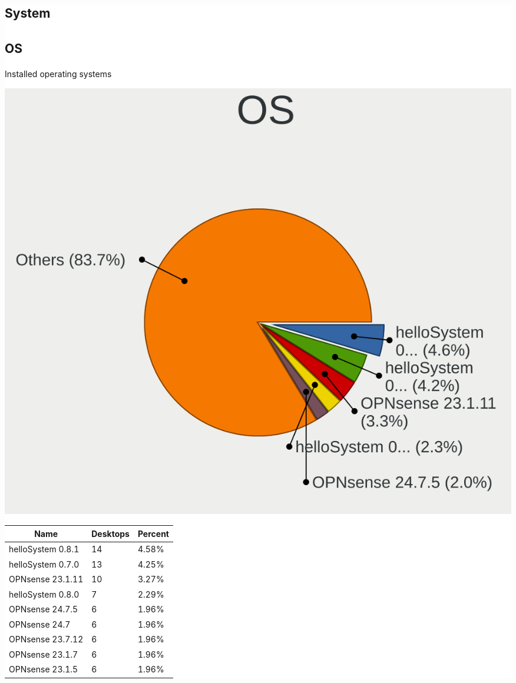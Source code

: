 System
------

OS
--

Installed operating systems

![OS](./images/pie_chart_bsd/os_name.svg)


| Name                 | Desktops | Percent |
|----------------------|----------|---------|
| helloSystem 0.8.1    | 14       | 4.58%   |
| helloSystem 0.7.0    | 13       | 4.25%   |
| OPNsense 23.1.11     | 10       | 3.27%   |
| helloSystem 0.8.0    | 7        | 2.29%   |
| OPNsense 24.7.5      | 6        | 1.96%   |
| OPNsense 24.7        | 6        | 1.96%   |
| OPNsense 23.7.12     | 6        | 1.96%   |
| OPNsense 23.1.7      | 6        | 1.96%   |
| OPNsense 23.1.5      | 6        | 1.96%   |